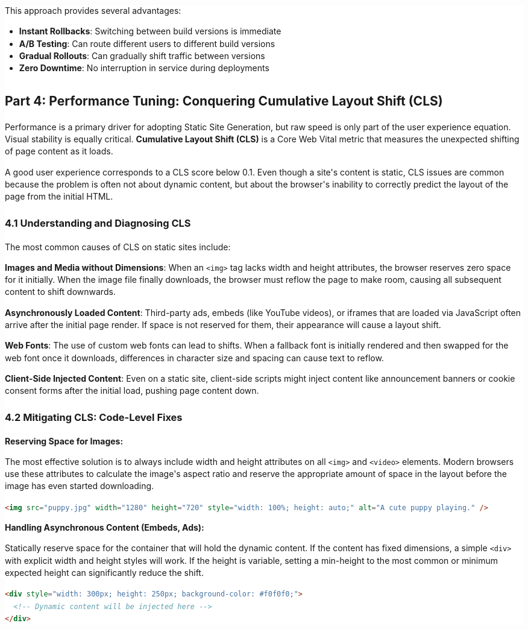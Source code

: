 This approach provides several advantages:

- **Instant Rollbacks**: Switching between build versions is immediate
- **A/B Testing**: Can route different users to different build versions
- **Gradual Rollouts**: Can gradually shift traffic between versions
- **Zero Downtime**: No interruption in service during deployments

## Part 4: Performance Tuning: Conquering Cumulative Layout Shift (CLS)

Performance is a primary driver for adopting Static Site Generation, but raw speed is only part of the user experience equation. Visual stability is equally critical. **Cumulative Layout Shift (CLS)** is a Core Web Vital metric that measures the unexpected shifting of page content as it loads.

A good user experience corresponds to a CLS score below 0.1. Even though a site's content is static, CLS issues are common because the problem is often not about dynamic content, but about the browser's inability to correctly predict the layout of the page from the initial HTML.

### 4.1 Understanding and Diagnosing CLS

The most common causes of CLS on static sites include:

**Images and Media without Dimensions**: When an `<img>` tag lacks width and height attributes, the browser reserves zero space for it initially. When the image file finally downloads, the browser must reflow the page to make room, causing all subsequent content to shift downwards.

**Asynchronously Loaded Content**: Third-party ads, embeds (like YouTube videos), or iframes that are loaded via JavaScript often arrive after the initial page render. If space is not reserved for them, their appearance will cause a layout shift.

**Web Fonts**: The use of custom web fonts can lead to shifts. When a fallback font is initially rendered and then swapped for the web font once it downloads, differences in character size and spacing can cause text to reflow.

**Client-Side Injected Content**: Even on a static site, client-side scripts might inject content like announcement banners or cookie consent forms after the initial load, pushing page content down.

### 4.2 Mitigating CLS: Code-Level Fixes

**Reserving Space for Images:**

The most effective solution is to always include width and height attributes on all `<img>` and `<video>` elements. Modern browsers use these attributes to calculate the image's aspect ratio and reserve the appropriate amount of space in the layout before the image has even started downloading.

```html
<img src="puppy.jpg" width="1280" height="720" style="width: 100%; height: auto;" alt="A cute puppy playing." />
```

**Handling Asynchronous Content (Embeds, Ads):**

Statically reserve space for the container that will hold the dynamic content. If the content has fixed dimensions, a simple `<div>` with explicit width and height styles will work. If the height is variable, setting a min-height to the most common or minimum expected height can significantly reduce the shift.

```html
<div style="width: 300px; height: 250px; background-color: #f0f0f0;">
  <!-- Dynamic content will be injected here -->
</div>
```
